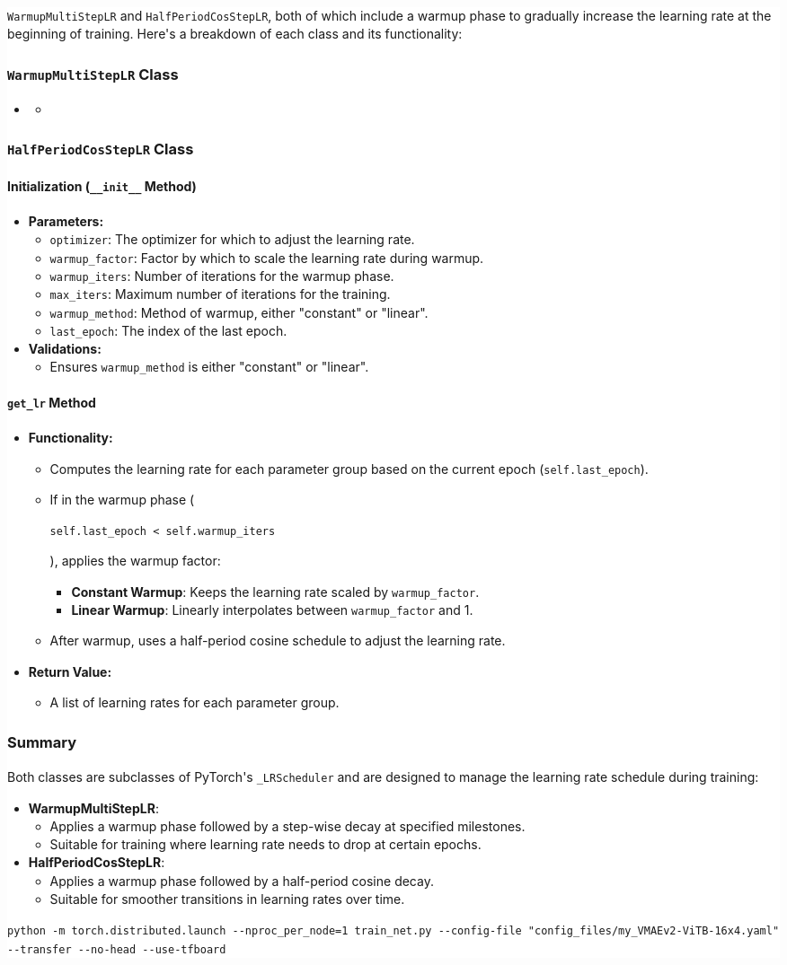 ### 



`WarmupMultiStepLR` and `HalfPeriodCosStepLR`, both of which include a warmup phase to gradually increase the learning rate at the beginning of training. Here's a breakdown of each class and its functionality:

### `WarmupMultiStepLR` Class

- - 

### `HalfPeriodCosStepLR` Class

#### Initialization (`__init__` Method)

- **Parameters:**
  - `optimizer`: The optimizer for which to adjust the learning rate.
  - `warmup_factor`: Factor by which to scale the learning rate during warmup.
  - `warmup_iters`: Number of iterations for the warmup phase.
  - `max_iters`: Maximum number of iterations for the training.
  - `warmup_method`: Method of warmup, either "constant" or "linear".
  - `last_epoch`: The index of the last epoch.
- **Validations:**
  - Ensures `warmup_method` is either "constant" or "linear".

#### `get_lr` Method

- **Functionality:**

  - Computes the learning rate for each parameter group based on the current epoch (`self.last_epoch`).

  - If in the warmup phase (

    ```
    self.last_epoch < self.warmup_iters
    ```

    ), applies the warmup factor:

    - **Constant Warmup**: Keeps the learning rate scaled by `warmup_factor`.
    - **Linear Warmup**: Linearly interpolates between `warmup_factor` and 1.

  - After warmup, uses a half-period cosine schedule to adjust the learning rate.

- **Return Value:**

  - A list of learning rates for each parameter group.

### Summary

Both classes are subclasses of PyTorch's `_LRScheduler` and are designed to manage the learning rate schedule during training:

- **WarmupMultiStepLR**:
  - Applies a warmup phase followed by a step-wise decay at specified milestones.
  - Suitable for training where learning rate needs to drop at certain epochs.
- **HalfPeriodCosStepLR**:
  - Applies a warmup phase followed by a half-period cosine decay.
  - Suitable for smoother transitions in learning rates over time.

```
python -m torch.distributed.launch --nproc_per_node=1 train_net.py --config-file "config_files/my_VMAEv2-ViTB-16x4.yaml" --transfer --no-head --use-tfboard
```